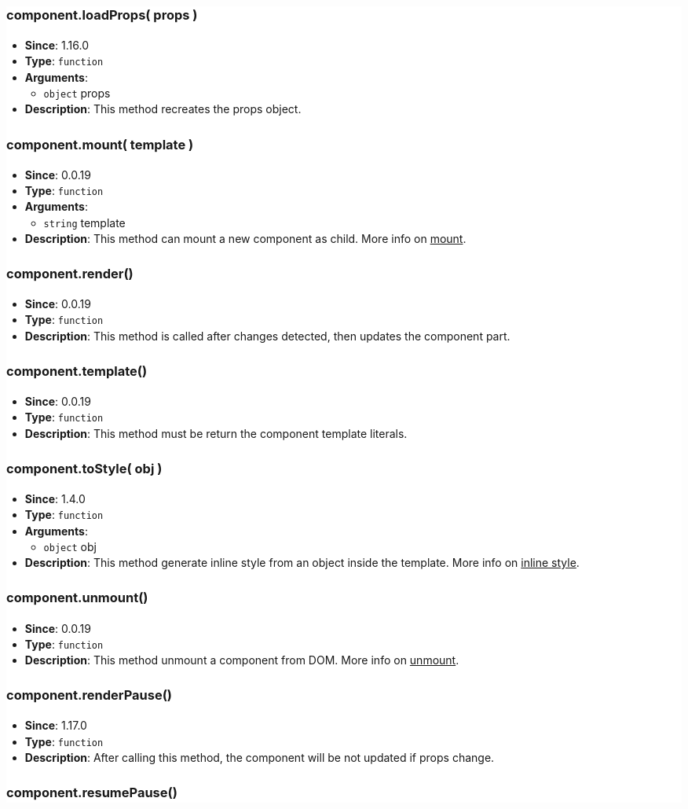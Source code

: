 ### component.loadProps( props )

- **Since**: 1.16.0
- **Type**: `function`
- **Arguments**:
    - `object` props
- **Description**: This method recreates the props object.

### component.mount( template )

- **Since**: 0.0.19
- **Type**: `function`
- **Arguments**:
    - `string` template
- **Description**: This method can mount a new component as child. More info on [mount](https://github.com/dozjs/doz/blob/master/documentation/index.md#async-mount).

### component.render()

- **Since**: 0.0.19
- **Type**: `function`
- **Description**: This method is called after changes detected, then updates the component part.

### component.template()

- **Since**: 0.0.19
- **Type**: `function`
- **Description**: This method must be return the component template literals.

### component.toStyle( obj )

- **Since**: 1.4.0
- **Type**: `function`
- **Arguments**:
    - `object` obj
- **Description**: This method generate inline style from an object inside the template. More info on [inline style](https://github.com/dozjs/doz/blob/master/documentation/index.md#inline-style).

### component.unmount()

- **Since**: 0.0.19
- **Type**: `function`
- **Description**: This method unmount a component from DOM. More info on [unmount](https://github.com/dozjs/doz/blob/master/documentation/index.md#unmount).

### component.renderPause()

- **Since**: 1.17.0
- **Type**: `function`
- **Description**: After calling this method, the component will be not updated if props change.

### component.resumePause()
